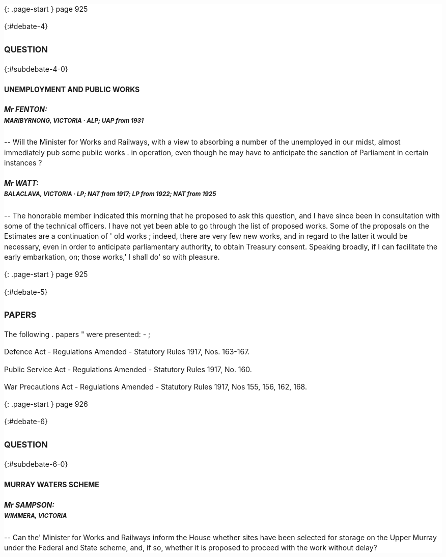 {: .page-start }
page 925

{:#debate-4}
### QUESTION

{:#subdebate-4-0}
#### UNEMPLOYMENT AND PUBLIC WORKS

##### Mr FENTON:<br><small class="text-muted">MARIBYRNONG, VICTORIA &middot; ALP; UAP from 1931</small>

-- Will the Minister for Works and Railways, with a view to absorbing a number of the unemployed in our midst, almost immediately pub some public works . in operation, even though he may have to anticipate the sanction of Parliament in certain instances ? 

##### Mr WATT:<br><small class="text-muted">BALACLAVA, VICTORIA &middot; LP; NAT from 1917; LP from 1922; NAT from 1925</small>

-- The honorable member indicated this morning that he proposed to ask this question, and I have since been in consultation with some of the technical officers. I have not yet been able to go through the list of proposed works. Some of the proposals on the Estimates are a continuation of ' old works ; indeed, there are very few new works, and in regard to the latter it would be necessary, even in order to anticipate parliamentary authority, to obtain Treasury consent. Speaking broadly, if I can facilitate the early embarkation, on; those works,' I shall do' so with pleasure. 

{: .page-start }
page 925

{:#debate-5}
### PAPERS

The following . papers "  were  presented: - ; 

Defence Act - Regulations Amended - Statutory Rules 1917, Nos. 163-167. 

Public Service Act - Regulations Amended - Statutory Rules 1917, No. 160. 

War Precautions Act - Regulations Amended - Statutory Rules 1917, Nos 155, 156, 162, 168. 

{: .page-start }
page 926

{:#debate-6}
### QUESTION

{:#subdebate-6-0}
#### MURRAY WATERS SCHEME

##### Mr SAMPSON:<br><small class="text-muted">WIMMERA, VICTORIA</small>

-- Can the' Minister for Works and Railways inform the House whether sites have been selected for storage on the Upper Murray under the Federal and State scheme, and, if so, whether it is proposed to proceed with the work without delay? 
